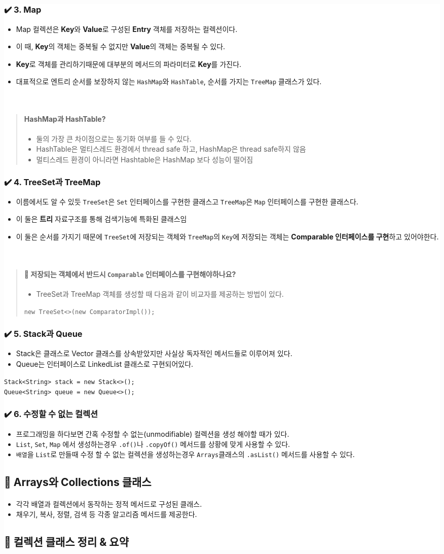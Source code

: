 ### ✔️ 3. Map

- Map 컬렉션은 **Key**와 **Value**로 구성된 **Entry** 객체를 저장하는 컬렉션이다.
- 이 때, **Key**의 객체는 중복될 수 없지만 **Value**의 객체는 중복될 수 있다.
- **Key**로 객체를 관리하기때문에 대부분의 메서드의 파라미터로 **Key**를 가진다.
- 대표적으로 엔트리 순서를 보장하지 않는 `HashMap`와 `HashTable`, 순서를 가지는 `TreeMap` 클래스가 있다.

  <br>

> #### HashMap과 HashTable?
>
> - 둘의 가장 큰 차이점으로는 동기화 여부를 들 수 있다.
> - HashTable은 멀티스레드 환경에서 thread safe 하고, HashMap은 thread safe하지 않음
> - 멀티스레드 환경이 아니라면 Hashtable은 HashMap 보다 성능이 떨어짐

### ✔️ 4. TreeSet과 TreeMap

- 이름에서도 알 수 있듯 `TreeSet`은 `Set` 인터페이스를 구현한 클래스고 `TreeMap`은 `Map` 인터페이스를 구현한 클래스다.
- 이 둘은 **트리** 자료구조를 통해 검색기능에 특화된 클래스임
- 이 둘은 순서를 가지기 때문에 `TreeSet`에 저장되는 객체와 `TreeMap`의 `Key`에 저장되는 객체는 **Comparable 인터페이스를 구현**하고 있어야한다.

  <br>

> #### 🧐 저장되는 객체에서 반드시 `Comparable` 인터페이스를 구현해야하나요?
>
> - TreeSet과 TreeMap 객체를 생성할 때 다음과 같이 비교자를 제공하는 방법이 있다.
>
> ```
> new TreeSet<>(new ComparatorImpl());
> ```

### ✔️ 5. Stack과 Queue

- Stack은 클래스로 Vector 클래스를 상속받았지만 사실상 독자적인 메서드들로 이루어져 있다.
- Queue는 인터페이스로 LinkedList 클래스로 구현되어있다.

```
Stack<String> stack = new Stack<>();
Queue<String> queue = new Queue<>();
```

### ✔️ 6. 수정할 수 없는 컬렉션

- 프로그래밍을 하다보면 간혹 수정할 수 없는(unmodifiable) 컬렉션을 생성 해야할 때가 있다.
- `List`, `Set`, `Map` 에서 생성하는경우 `.of()`나 `.copyOf()` 메서드를 상황에 맞게 사용할 수 있다.
- `배열`을 `List`로 만들때 수정 할 수 없는 컬렉션을 생성하는경우 `Arrays`클래스의 `.asList()` 메서드를 사용할 수 있다.

## 📌 Arrays와 Collections 클래스

- 각각 배열과 컬렉션에서 동작하는 정적 메서드로 구성된 클래스.
- 채우기, 복사, 정렬, 검색 등 각종 알고리즘 메서드를 제공한다.

## 📌 컬렉션 클래스 정리 & 요약
